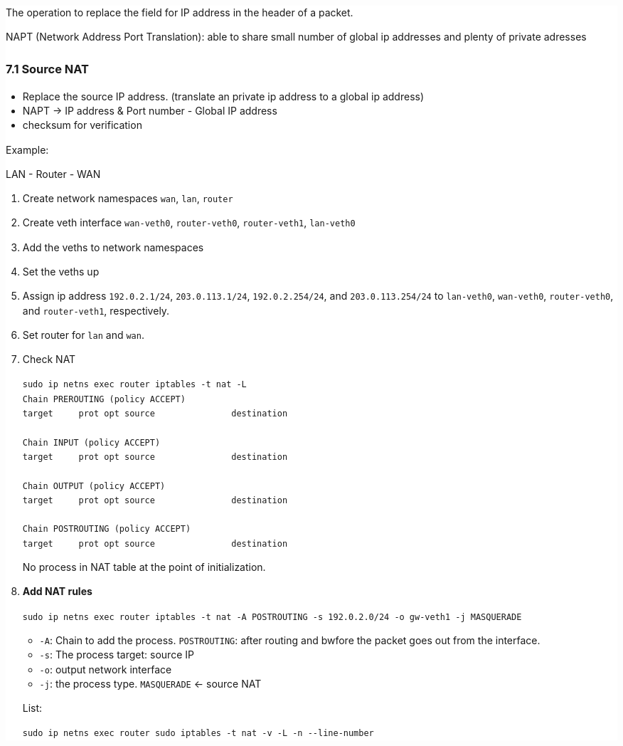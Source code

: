 The operation to replace the field for IP address in the header of a packet.

NAPT (Network Address Port Translation): able to share small number of global ip addresses and plenty of private adresses

### 7.1 Source NAT

- Replace the source IP address. (translate an private ip address to a global ip address)
- NAPT -> IP address & Port number - Global IP address
- checksum for verification

Example:

LAN - Router - WAN

1. Create network namespaces `wan`, `lan`, `router`
1. Create veth interface `wan-veth0`, `router-veth0`, `router-veth1`, `lan-veth0`
1. Add the veths to network namespaces
1. Set the veths up
1. Assign ip address `192.0.2.1/24`, `203.0.113.1/24`, `192.0.2.254/24`, and `203.0.113.254/24` to `lan-veth0`, `wan-veth0`, `router-veth0`, and `router-veth1`, respectively.
1. Set router for `lan` and `wan`.
1. Check NAT
    ```
    sudo ip netns exec router iptables -t nat -L
    Chain PREROUTING (policy ACCEPT)
    target     prot opt source               destination

    Chain INPUT (policy ACCEPT)
    target     prot opt source               destination

    Chain OUTPUT (policy ACCEPT)
    target     prot opt source               destination

    Chain POSTROUTING (policy ACCEPT)
    target     prot opt source               destination
    ```

    No process in NAT table at the point of initialization.

1. **Add NAT rules**

    ```
    sudo ip netns exec router iptables -t nat -A POSTROUTING -s 192.0.2.0/24 -o gw-veth1 -j MASQUERADE
    ```

    - `-A`: Chain to add the process. `POSTROUTING`: after routing and bwfore the packet goes out from the interface.
    - `-s`: The process target: source IP
    - `-o`: output network interface
    - `-j`: the process type. `MASQUERADE` <- source NAT

    List:

    ```
    sudo ip netns exec router sudo iptables -t nat -v -L -n --line-number
    ```
